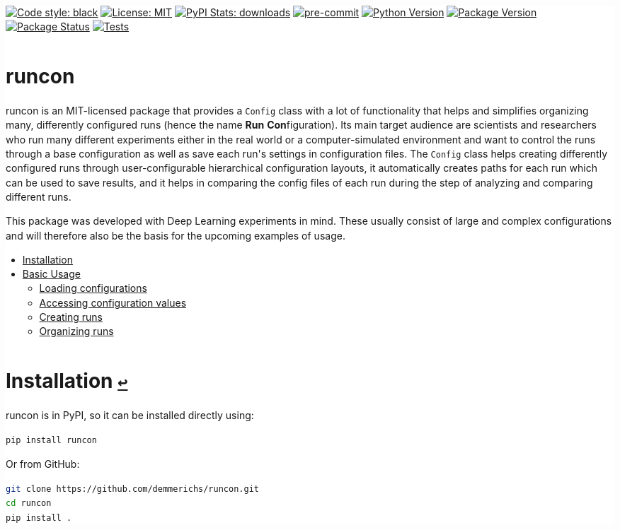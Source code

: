 [![Code style: black](https://img.shields.io/badge/code%20style-black-000000.svg)](https://github.com/psf/black)
[![License: MIT](https://img.shields.io/badge/License-MIT-yellow.svg)](https://opensource.org/licenses/MIT)
[![PyPI Stats: downloads](https://img.shields.io/pypi/dm/runcon.svg)](https://pypi.org/project/runcon)
[![pre-commit](https://github.com/demmerichs/runcon/actions/workflows/pre-commit.yml/badge.svg)](https://github.com/demmerichs/runcon/actions/workflows/pre-commit.yml)
[![Python Version](https://img.shields.io/pypi/pyversions/runcon)](https://github.com/demmerichs/runcon)
[![Package Version](https://img.shields.io/pypi/v/runcon)](https://pypi.org/project/runcon)
[![Package Status](https://img.shields.io/pypi/status/runcon)](https://github.com/demmerichs/runcon)
[![Tests](https://img.shields.io/endpoint?url=https://gist.githubusercontent.com/demmerichs/7e5c41da825c828d7db05e41cdaf5bc2/raw/test_badge.json)](https://github.com/demmerichs/runcon/actions/workflows/test_coverage.yml)

# runcon 

runcon is an MIT-licensed package that provides a `Config` class with a lot of functionality that helps and simplifies organizing many, differently configured runs (hence the name **Run** **Con**figuration). Its main target audience are scientists and researchers who run many different experiments either in the real world or a computer-simulated environment and want to control the runs through a base configuration as well as save each run's settings in configuration files. The `Config` class helps creating differently configured runs through user-configurable hierarchical configuration layouts, it automatically creates paths for each run which can be used to save results, and it helps in comparing the config files of each run during the step of analyzing and comparing different runs.

This package was developed with Deep Learning experiments in mind. These usually consist of large and complex configurations and will therefore also be the basis for the upcoming examples of usage.

<a id="toc"></a>
- [Installation](#installation)
- [Basic Usage](#basic-usage)
  - [Loading configurations](#loading-configurations)
  - [Accessing configuration values](#accessing-configuration-values)
  - [Creating runs](#creating-runs)
  - [Organizing runs](#organizing-runs)

# Installation<a id="installation"></a> [`↩`](#toc)

runcon is in PyPI, so it can be installed directly using:
```bash
pip install runcon
```

Or from GitHub:
```bash
git clone https://github.com/demmerichs/runcon.git
cd runcon
pip install .
```
